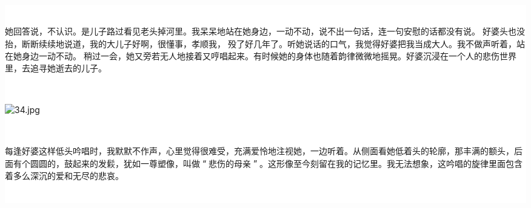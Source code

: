   </span>
 </p>
 <p class="p1">
  <span class="s1">
  </span>
  <br/>
 </p>
 <p class="p2">
  <span class="s1">
   她回答说，不认识。是儿子路过看见老头掉河里。我呆呆地站在她身边，一动不动，说不出一句话，连一句安慰的话都没有说。
  </span>
  <span class="s2">
  </span>
  <span class="s1">
   好婆头也没抬，断断续续地说道，我的大儿子好啊，很懂事，孝顺我，
  </span>
  <span class="s2">
  </span>
  <span class="s1">
   殁了好几年了。听她说话的口气，我觉得好婆把我当成大人。我不做声听着，站在她身边一动不动。
  </span>
  <span class="s2">
  </span>
  <span class="s1">
   稍过一会，她又旁若无人地接着又哼唱起来。有时候她的身体也随着韵律微微地摇晃。好婆沉浸在一个人的悲伤世界里，去追寻她逝去的儿子。
  </span>
 </p>
 <p class="p1">
  <span class="s1">
  </span>
  <br/>
 </p>
 <p class="p3">
  <span class="s1">
   <img alt="34.jpg" border="0" height="406" src="/medias/contents/5042/34.jpg" width="450"/>
  </span>
 </p>
 <p class="p1">
  <span class="s1">
  </span>
  <br/>
 </p>
 <p class="p2">
  <span class="s1">
   每逢好婆这样低头吟唱时，我默默不作声，心里觉得很难受，充满爱怜地注视她，一边听着。从侧面看她低着头的轮廓，那丰满的额头，后面有个圆圆的，鼓起来的发鬏，犹如一尊塑像，叫做
  </span>
  <span class="s2">
   “
  </span>
  <span class="s1">
   悲伤的母亲
  </span>
  <span class="s2">
   ”
  </span>
  <span class="s1">
   。这形像至今刻留在我的记忆里。我无法想象，这吟唱的旋律里面包含着多么深沉的爱和无尽的悲哀。
  </span>
 </p>
 <p class="p1">
  <span class="s1">
  </span>
  <br/>